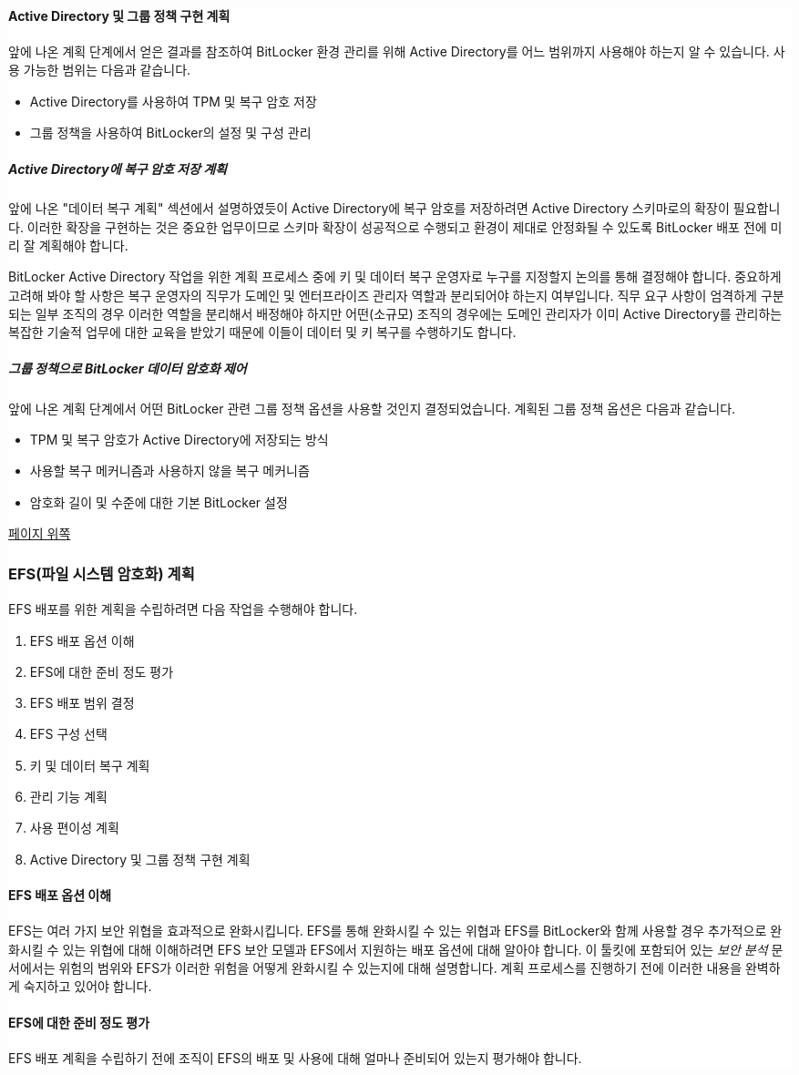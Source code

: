 #### Active Directory 및 그룹 정책 구현 계획
  
앞에 나온 계획 단계에서 얻은 결과를 참조하여 BitLocker 환경 관리를 위해 Active Directory를 어느 범위까지 사용해야 하는지 알 수 있습니다. 사용 가능한 범위는 다음과 같습니다.
  
-   Active Directory를 사용하여 TPM 및 복구 암호 저장
  
-   그룹 정책을 사용하여 BitLocker의 설정 및 구성 관리
  
##### Active Directory에 복구 암호 저장 계획
  
앞에 나온 "데이터 복구 계획" 섹션에서 설명하였듯이 Active Directory에 복구 암호를 저장하려면 Active Directory 스키마로의 확장이 필요합니다. 이러한 확장을 구현하는 것은 중요한 업무이므로 스키마 확장이 성공적으로 수행되고 환경이 제대로 안정화될 수 있도록 BitLocker 배포 전에 미리 잘 계획해야 합니다.
  
BitLocker Active Directory 작업을 위한 계획 프로세스 중에 키 및 데이터 복구 운영자로 누구를 지정할지 논의를 통해 결정해야 합니다. 중요하게 고려해 봐야 할 사항은 복구 운영자의 직무가 도메인 및 엔터프라이즈 관리자 역할과 분리되어야 하는지 여부입니다. 직무 요구 사항이 엄격하게 구분되는 일부 조직의 경우 이러한 역할을 분리해서 배정해야 하지만 어떤(소규모) 조직의 경우에는 도메인 관리자가 이미 Active Directory를 관리하는 복잡한 기술적 업무에 대한 교육을 받았기 때문에 이들이 데이터 및 키 복구를 수행하기도 합니다.
  
##### 그룹 정책으로 BitLocker 데이터 암호화 제어
  
앞에 나온 계획 단계에서 어떤 BitLocker 관련 그룹 정책 옵션을 사용할 것인지 결정되었습니다. 계획된 그룹 정책 옵션은 다음과 같습니다.
  
-   TPM 및 복구 암호가 Active Directory에 저장되는 방식
  
-   사용할 복구 메커니즘과 사용하지 않을 복구 메커니즘
  
-   암호화 길이 및 수준에 대한 기본 BitLocker 설정
  
[](#mainsection)[페이지 위쪽](#mainsection)
  
### EFS(파일 시스템 암호화) 계획
  
EFS 배포를 위한 계획을 수립하려면 다음 작업을 수행해야 합니다.
  
1.  EFS 배포 옵션 이해
  
2.  EFS에 대한 준비 정도 평가
  
3.  EFS 배포 범위 결정
  
4.  EFS 구성 선택
  
5.  키 및 데이터 복구 계획
  
6.  관리 기능 계획
  
7.  사용 편이성 계획
  
8.  Active Directory 및 그룹 정책 구현 계획
  
#### EFS 배포 옵션 이해
  
EFS는 여러 가지 보안 위협을 효과적으로 완화시킵니다. EFS를 통해 완화시킬 수 있는 위협과 EFS를 BitLocker와 함께 사용할 경우 추가적으로 완화시킬 수 있는 위협에 대해 이해하려면 EFS 보안 모델과 EFS에서 지원하는 배포 옵션에 대해 알아야 합니다. 이 툴킷에 포함되어 있는 *보안 분석* 문서에서는 위험의 범위와 EFS가 이러한 위험을 어떻게 완화시킬 수 있는지에 대해 설명합니다. 계획 프로세스를 진행하기 전에 이러한 내용을 완벽하게 숙지하고 있어야 합니다.
  
#### EFS에 대한 준비 정도 평가
  
EFS 배포 계획을 수립하기 전에 조직이 EFS의 배포 및 사용에 대해 얼마나 준비되어 있는지 평가해야 합니다.
  